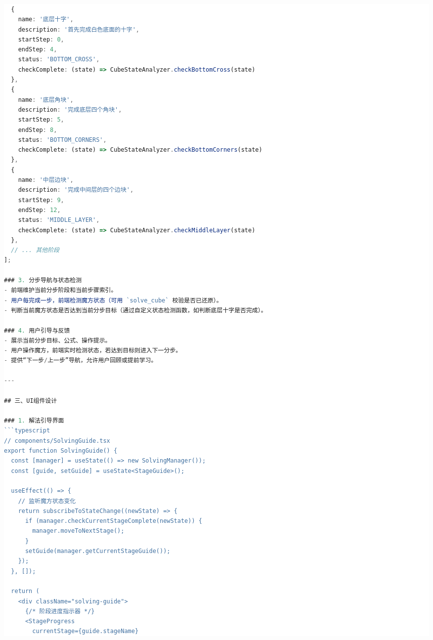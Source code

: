 ```typescript
  {
    name: '底层十字',
    description: '首先完成白色底面的十字',
    startStep: 0,
    endStep: 4,
    status: 'BOTTOM_CROSS',
    checkComplete: (state) => CubeStateAnalyzer.checkBottomCross(state)
  },
  {
    name: '底层角块',
    description: '完成底层四个角块',
    startStep: 5,
    endStep: 8,
    status: 'BOTTOM_CORNERS',
    checkComplete: (state) => CubeStateAnalyzer.checkBottomCorners(state)
  },
  {
    name: '中层边块',
    description: '完成中间层的四个边块',
    startStep: 9,
    endStep: 12,
    status: 'MIDDLE_LAYER',
    checkComplete: (state) => CubeStateAnalyzer.checkMiddleLayer(state)
  },
  // ... 其他阶段
];

### 3. 分步导航与状态检测
- 前端维护当前分步阶段和当前步骤索引。
- 用户每完成一步，前端检测魔方状态（可用 `solve_cube` 校验是否已还原）。
- 判断当前魔方状态是否达到当前分步目标（通过自定义状态检测函数，如判断底层十字是否完成）。

### 4. 用户引导与反馈
- 展示当前分步目标、公式、操作提示。
- 用户操作魔方，前端实时检测状态，若达到目标则进入下一分步。
- 提供“下一步/上一步”导航，允许用户回顾或提前学习。

---

## 三、UI组件设计

### 1. 解法引导界面
```typescript
// components/SolvingGuide.tsx
export function SolvingGuide() {
  const [manager] = useState(() => new SolvingManager());
  const [guide, setGuide] = useState<StageGuide>();
  
  useEffect(() => {
    // 监听魔方状态变化
    return subscribeToStateChange((newState) => {
      if (manager.checkCurrentStageComplete(newState)) {
        manager.moveToNextStage();
      }
      setGuide(manager.getCurrentStageGuide());
    });
  }, []);

  return (
    <div className="solving-guide">
      {/* 阶段进度指示器 */}
      <StageProgress 
        currentStage={guide.stageName} 
```